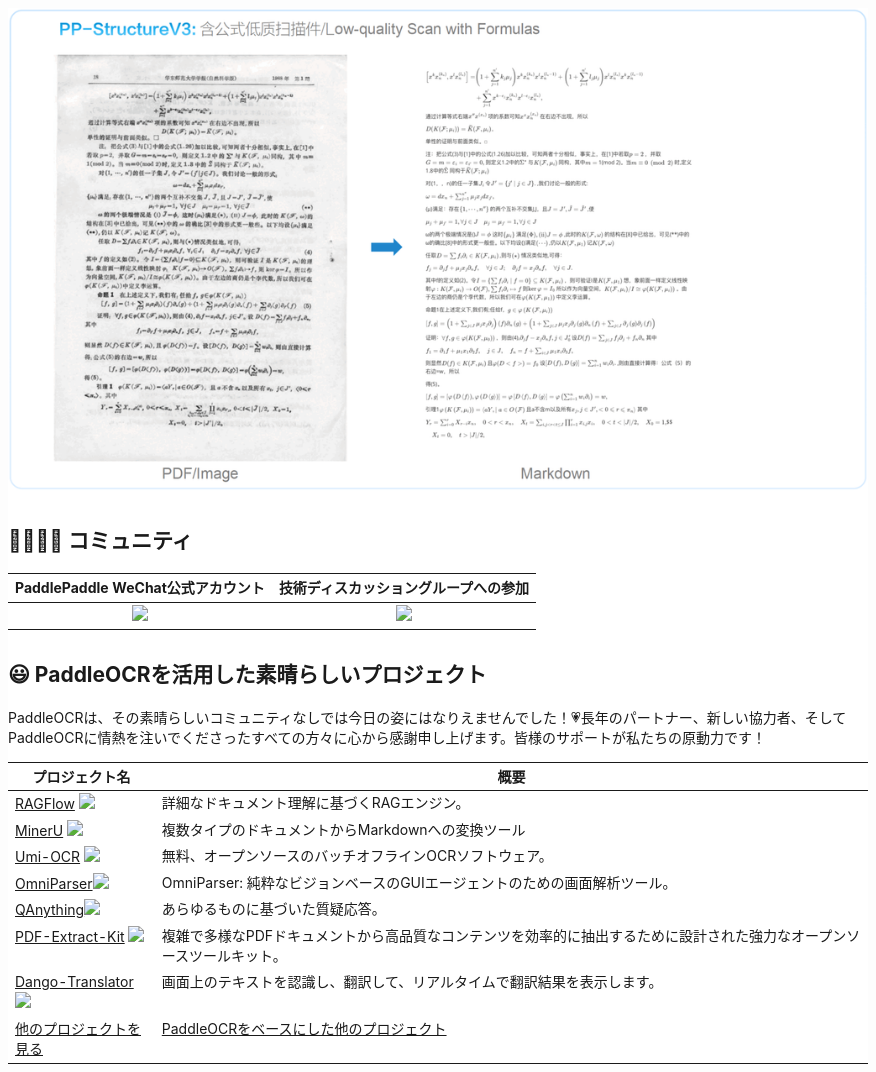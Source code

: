 <div align="center">
  <p>
     <img width="100%" src="./docs/images/blue_v3.gif" alt="PP-StructureV3 Demo">
  </p>
</div>

## 👩‍👩‍👧‍👦 コミュニティ

| PaddlePaddle WeChat公式アカウント |  技術ディスカッショングループへの参加 |
| :---: | :---: |
| <img src="https://raw.githubusercontent.com/cuicheng01/PaddleX_doc_images/refs/heads/main/images/paddleocr/README/qrcode_for_paddlepaddle_official_account.jpg" width="150"> | <img src="https://raw.githubusercontent.com/cuicheng01/PaddleX_doc_images/refs/heads/main/images/paddleocr/README/qr_code_for_the_questionnaire.jpg" width="150"> |


## 😃 PaddleOCRを活用した素晴らしいプロジェクト
PaddleOCRは、その素晴らしいコミュニティなしでは今日の姿にはなりえませんでした！💗長年のパートナー、新しい協力者、そしてPaddleOCRに情熱を注いでくださったすべての方々に心から感謝申し上げます。皆様のサポートが私たちの原動力です！

| プロジェクト名 | 概要 |
| ------------ | ----------- |
| [RAGFlow](https://github.com/infiniflow/ragflow) <a href="https://github.com/infiniflow/ragflow"><img src="https://img.shields.io/github/stars/infiniflow/ragflow"></a>|詳細なドキュメント理解に基づくRAGエンジン。|
| [MinerU](https://github.com/opendatalab/MinerU) <a href="https://github.com/opendatalab/MinerU"><img src="https://img.shields.io/github/stars/opendatalab/MinerU"></a>|複数タイプのドキュメントからMarkdownへの変換ツール|
| [Umi-OCR](https://github.com/hiroi-sora/Umi-OCR) <a href="https://github.com/hiroi-sora/Umi-OCR"><img src="https://img.shields.io/github/stars/hiroi-sora/Umi-OCR"></a>|無料、オープンソースのバッチオフラインOCRソフトウェア。|
| [OmniParser](https://github.com/microsoft/OmniParser)<a href="https://github.com/microsoft/OmniParser"><img src="https://img.shields.io/github/stars/microsoft/OmniParser"></a> |OmniParser: 純粋なビジョンベースのGUIエージェントのための画面解析ツール。|
| [QAnything](https://github.com/netease-youdao/QAnything)<a href="https://github.com/netease-youdao/QAnything"><img src="https://img.shields.io/github/stars/netease-youdao/QAnything"></a> |あらゆるものに基づいた質疑応答。|
| [PDF-Extract-Kit](https://github.com/opendatalab/PDF-Extract-Kit) <a href="https://github.com/opendatalab/PDF-Extract-Kit"><img src="https://img.shields.io/github/stars/opendatalab/PDF-Extract-Kit"></a>|複雑で多様なPDFドキュメントから高品質なコンテンツを効率的に抽出するために設計された強力なオープンソースツールキット。|
| [Dango-Translator](https://github.com/PantsuDango/Dango-Translator)<a href="https://github.com/PantsuDango/Dango-Translator"><img src="https://img.shields.io/github/stars/PantsuDango/Dango-Translator"></a> |画面上のテキストを認識し、翻訳して、リアルタイムで翻訳結果を表示します。|
| [他のプロジェクトを見る](./awesome_projects.md) | [PaddleOCRをベースにした他のプロジェクト](./awesome_projects.md)|
